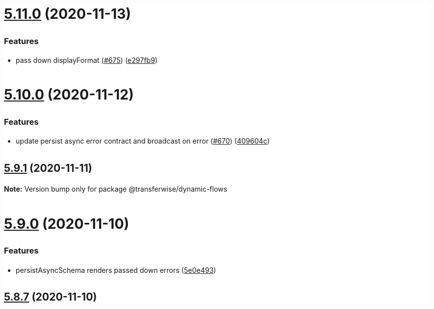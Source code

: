 



# [5.11.0](https://github.com/transferwise/neptune-web/compare/@transferwise/dynamic-flows@5.10.0...@transferwise/dynamic-flows@5.11.0) (2020-11-13)


### Features

* pass down displayFormat ([#675](https://github.com/transferwise/neptune-web/issues/675)) ([e297fb9](https://github.com/transferwise/neptune-web/commit/e297fb9f07faf1dc94c7bad5247ef55b5fa8d952))





# [5.10.0](https://github.com/transferwise/neptune-web/compare/@transferwise/dynamic-flows@5.9.1...@transferwise/dynamic-flows@5.10.0) (2020-11-12)


### Features

* update persist async error contract and broadcast on error ([#670](https://github.com/transferwise/neptune-web/issues/670)) ([409604c](https://github.com/transferwise/neptune-web/commit/409604cf1ef10f8a6b277e1e9f61ae106188245a))





## [5.9.1](https://github.com/transferwise/neptune-web/compare/@transferwise/dynamic-flows@5.9.0...@transferwise/dynamic-flows@5.9.1) (2020-11-11)

**Note:** Version bump only for package @transferwise/dynamic-flows





# [5.9.0](https://github.com/transferwise/neptune-web/compare/@transferwise/dynamic-flows@5.8.7...@transferwise/dynamic-flows@5.9.0) (2020-11-10)


### Features

* persistAsyncSchema renders passed down errors ([5e0e493](https://github.com/transferwise/neptune-web/commit/5e0e4930caf443c86a881d9e73776e3fbcac6989))





## [5.8.7](https://github.com/transferwise/neptune-web/compare/@transferwise/dynamic-flows@5.8.6...@transferwise/dynamic-flows@5.8.7) (2020-11-10)
